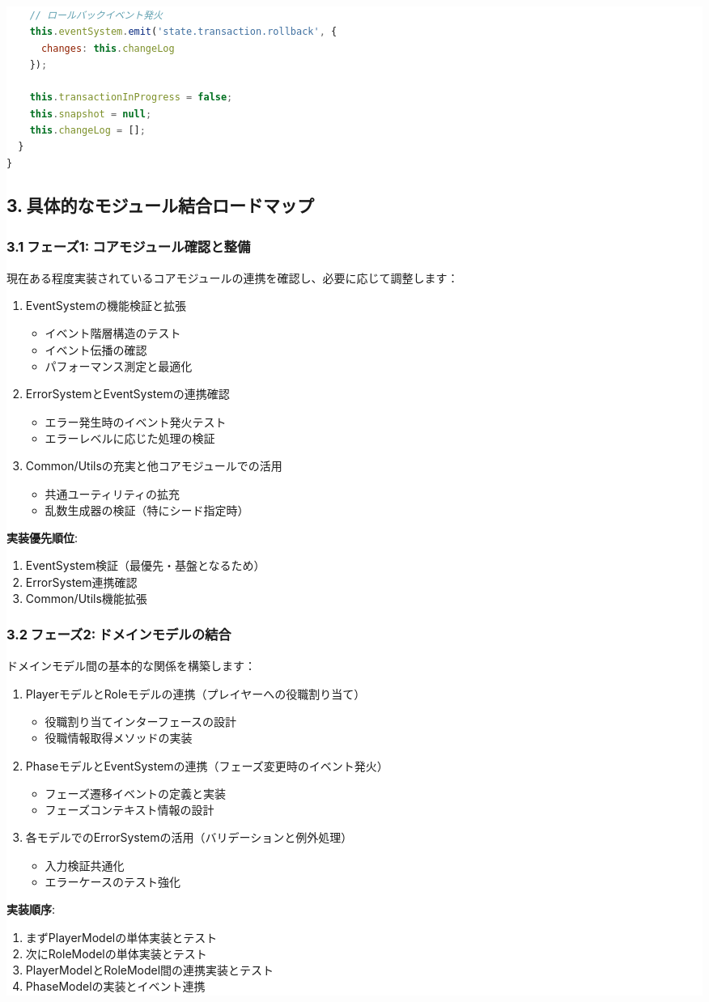 ```javascript
    // ロールバックイベント発火
    this.eventSystem.emit('state.transaction.rollback', {
      changes: this.changeLog
    });
    
    this.transactionInProgress = false;
    this.snapshot = null;
    this.changeLog = [];
  }
}
```

## 3. 具体的なモジュール結合ロードマップ

### 3.1 フェーズ1: コアモジュール確認と整備

現在ある程度実装されているコアモジュールの連携を確認し、必要に応じて調整します：

1. EventSystemの機能検証と拡張
   - イベント階層構造のテスト
   - イベント伝播の確認
   - パフォーマンス測定と最適化

2. ErrorSystemとEventSystemの連携確認
   - エラー発生時のイベント発火テスト
   - エラーレベルに応じた処理の検証

3. Common/Utilsの充実と他コアモジュールでの活用
   - 共通ユーティリティの拡充
   - 乱数生成器の検証（特にシード指定時）

**実装優先順位**:
1. EventSystem検証（最優先・基盤となるため）
2. ErrorSystem連携確認
3. Common/Utils機能拡張

### 3.2 フェーズ2: ドメインモデルの結合

ドメインモデル間の基本的な関係を構築します：

1. PlayerモデルとRoleモデルの連携（プレイヤーへの役職割り当て）
   - 役職割り当てインターフェースの設計
   - 役職情報取得メソッドの実装

2. PhaseモデルとEventSystemの連携（フェーズ変更時のイベント発火）
   - フェーズ遷移イベントの定義と実装
   - フェーズコンテキスト情報の設計

3. 各モデルでのErrorSystemの活用（バリデーションと例外処理）
   - 入力検証共通化
   - エラーケースのテスト強化

**実装順序**:
1. まずPlayerModelの単体実装とテスト
2. 次にRoleModelの単体実装とテスト
3. PlayerModelとRoleModel間の連携実装とテスト
4. PhaseModelの実装とイベント連携
